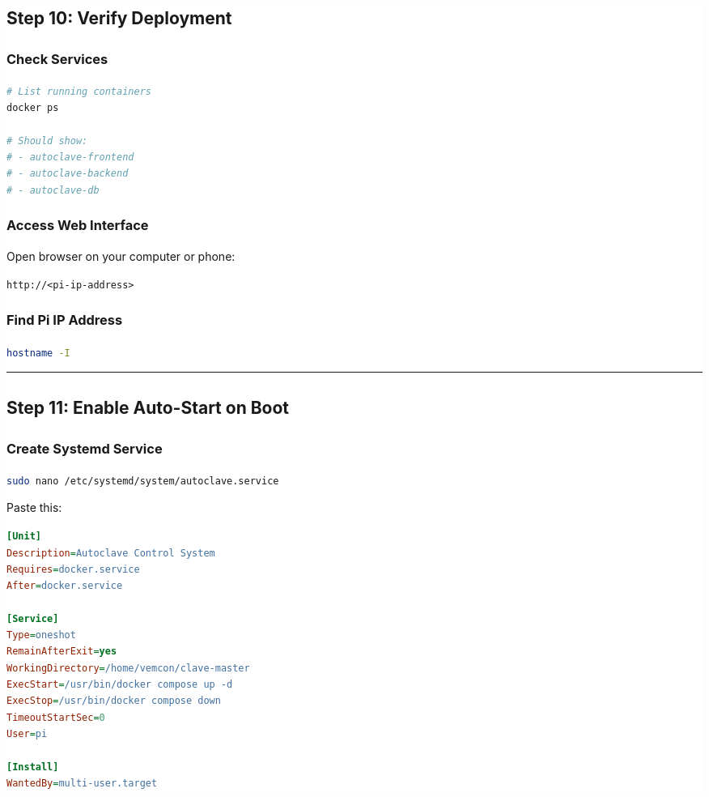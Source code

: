 
## Step 10: Verify Deployment

### Check Services
```bash
# List running containers
docker ps

# Should show:
# - autoclave-frontend
# - autoclave-backend
# - autoclave-db
```

### Access Web Interface
Open browser on your computer or phone:
```
http://<pi-ip-address>
```

### Find Pi IP Address
```bash
hostname -I
```

---

## Step 11: Enable Auto-Start on Boot

### Create Systemd Service

```bash
sudo nano /etc/systemd/system/autoclave.service
```

Paste this:
```ini
[Unit]
Description=Autoclave Control System
Requires=docker.service
After=docker.service

[Service]
Type=oneshot
RemainAfterExit=yes
WorkingDirectory=/home/vemcon/clave-master
ExecStart=/usr/bin/docker compose up -d
ExecStop=/usr/bin/docker compose down
TimeoutStartSec=0
User=pi

[Install]
WantedBy=multi-user.target
```
